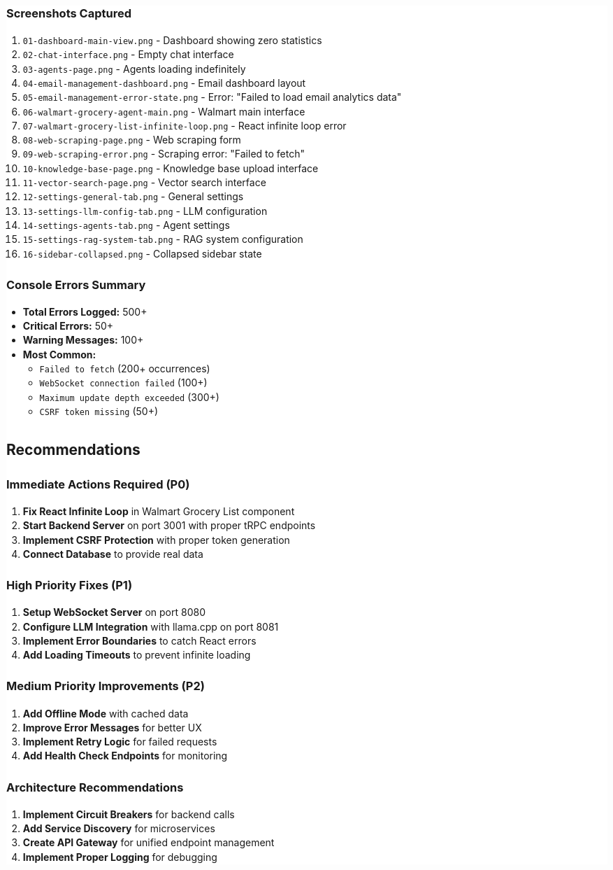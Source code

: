 ### Screenshots Captured
1. `01-dashboard-main-view.png` - Dashboard showing zero statistics
2. `02-chat-interface.png` - Empty chat interface
3. `03-agents-page.png` - Agents loading indefinitely
4. `04-email-management-dashboard.png` - Email dashboard layout
5. `05-email-management-error-state.png` - Error: "Failed to load email analytics data"
6. `06-walmart-grocery-agent-main.png` - Walmart main interface
7. `07-walmart-grocery-list-infinite-loop.png` - React infinite loop error
8. `08-web-scraping-page.png` - Web scraping form
9. `09-web-scraping-error.png` - Scraping error: "Failed to fetch"
10. `10-knowledge-base-page.png` - Knowledge base upload interface
11. `11-vector-search-page.png` - Vector search interface
12. `12-settings-general-tab.png` - General settings
13. `13-settings-llm-config-tab.png` - LLM configuration
14. `14-settings-agents-tab.png` - Agent settings
15. `15-settings-rag-system-tab.png` - RAG system configuration
16. `16-sidebar-collapsed.png` - Collapsed sidebar state

### Console Errors Summary
- **Total Errors Logged:** 500+
- **Critical Errors:** 50+
- **Warning Messages:** 100+
- **Most Common:**
  - `Failed to fetch` (200+ occurrences)
  - `WebSocket connection failed` (100+)
  - `Maximum update depth exceeded` (300+)
  - `CSRF token missing` (50+)

## Recommendations

### Immediate Actions Required (P0)
1. **Fix React Infinite Loop** in Walmart Grocery List component
2. **Start Backend Server** on port 3001 with proper tRPC endpoints
3. **Implement CSRF Protection** with proper token generation
4. **Connect Database** to provide real data

### High Priority Fixes (P1)
1. **Setup WebSocket Server** on port 8080
2. **Configure LLM Integration** with llama.cpp on port 8081
3. **Implement Error Boundaries** to catch React errors
4. **Add Loading Timeouts** to prevent infinite loading

### Medium Priority Improvements (P2)
1. **Add Offline Mode** with cached data
2. **Improve Error Messages** for better UX
3. **Implement Retry Logic** for failed requests
4. **Add Health Check Endpoints** for monitoring

### Architecture Recommendations
1. **Implement Circuit Breakers** for backend calls
2. **Add Service Discovery** for microservices
3. **Create API Gateway** for unified endpoint management
4. **Implement Proper Logging** for debugging
